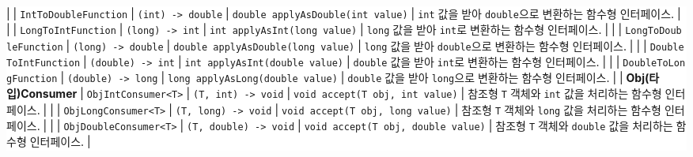 |              | `IntToDoubleFunction`   | `(int) -> double`                  | `double applyAsDouble(int value)`      | `int` 값을 받아 `double`으로 변환하는 함수형 인터페이스. |
|              | `LongToIntFunction`     | `(long) -> int`                    | `int applyAsInt(long value)`           | `long` 값을 받아 `int`로 변환하는 함수형 인터페이스. |
|              | `LongToDoubleFunction`  | `(long) -> double`                 | `double applyAsDouble(long value)`     | `long` 값을 받아 `double`으로 변환하는 함수형 인터페이스. |
|              | `DoubleToIntFunction`   | `(double) -> int`                  | `int applyAsInt(double value)`         | `double` 값을 받아 `int`로 변환하는 함수형 인터페이스. |
|              | `DoubleToLongFunction`  | `(double) -> long`                 | `long applyAsLong(double value)`       | `double` 값을 받아 `long`으로 변환하는 함수형 인터페이스. |
| **Obj(타입)Consumer** | `ObjIntConsumer<T>`     | `(T, int) -> void`                 | `void accept(T obj, int value)`        | 참조형 `T` 객체와 `int` 값을 처리하는 함수형 인터페이스. |
|              | `ObjLongConsumer<T>`    | `(T, long) -> void`                | `void accept(T obj, long value)`       | 참조형 `T` 객체와 `long` 값을 처리하는 함수형 인터페이스. |
|              | `ObjDoubleConsumer<T>`  | `(T, double) -> void`              | `void accept(T obj, double value)`     | 참조형 `T` 객체와 `double` 값을 처리하는 함수형 인터페이스. |
